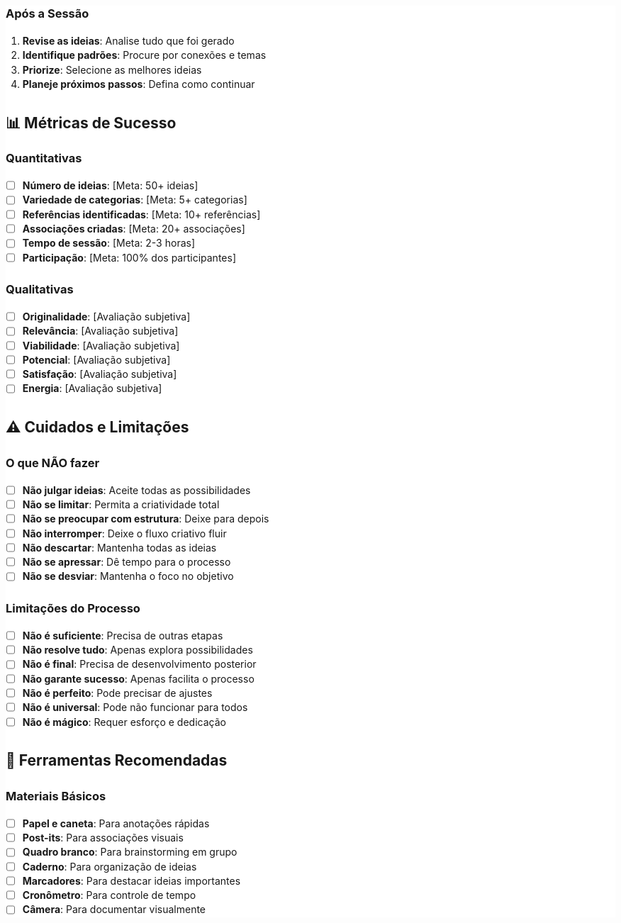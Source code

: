 ### **Após a Sessão**
1. **Revise as ideias**: Analise tudo que foi gerado
2. **Identifique padrões**: Procure por conexões e temas
3. **Priorize**: Selecione as melhores ideias
4. **Planeje próximos passos**: Defina como continuar

## 📊 **Métricas de Sucesso**

### **Quantitativas**
- [ ] **Número de ideias**: [Meta: 50+ ideias]
- [ ] **Variedade de categorias**: [Meta: 5+ categorias]
- [ ] **Referências identificadas**: [Meta: 10+ referências]
- [ ] **Associações criadas**: [Meta: 20+ associações]
- [ ] **Tempo de sessão**: [Meta: 2-3 horas]
- [ ] **Participação**: [Meta: 100% dos participantes]

### **Qualitativas**
- [ ] **Originalidade**: [Avaliação subjetiva]
- [ ] **Relevância**: [Avaliação subjetiva]
- [ ] **Viabilidade**: [Avaliação subjetiva]
- [ ] **Potencial**: [Avaliação subjetiva]
- [ ] **Satisfação**: [Avaliação subjetiva]
- [ ] **Energia**: [Avaliação subjetiva]

## ⚠️ **Cuidados e Limitações**

### **O que NÃO fazer**
- [ ] **Não julgar ideias**: Aceite todas as possibilidades
- [ ] **Não se limitar**: Permita a criatividade total
- [ ] **Não se preocupar com estrutura**: Deixe para depois
- [ ] **Não interromper**: Deixe o fluxo criativo fluir
- [ ] **Não descartar**: Mantenha todas as ideias
- [ ] **Não se apressar**: Dê tempo para o processo
- [ ] **Não se desviar**: Mantenha o foco no objetivo

### **Limitações do Processo**
- [ ] **Não é suficiente**: Precisa de outras etapas
- [ ] **Não resolve tudo**: Apenas explora possibilidades
- [ ] **Não é final**: Precisa de desenvolvimento posterior
- [ ] **Não garante sucesso**: Apenas facilita o processo
- [ ] **Não é perfeito**: Pode precisar de ajustes
- [ ] **Não é universal**: Pode não funcionar para todos
- [ ] **Não é mágico**: Requer esforço e dedicação

## 🔧 **Ferramentas Recomendadas**

### **Materiais Básicos**
- [ ] **Papel e caneta**: Para anotações rápidas
- [ ] **Post-its**: Para associações visuais
- [ ] **Quadro branco**: Para brainstorming em grupo
- [ ] **Caderno**: Para organização de ideias
- [ ] **Marcadores**: Para destacar ideias importantes
- [ ] **Cronômetro**: Para controle de tempo
- [ ] **Câmera**: Para documentar visualmente
